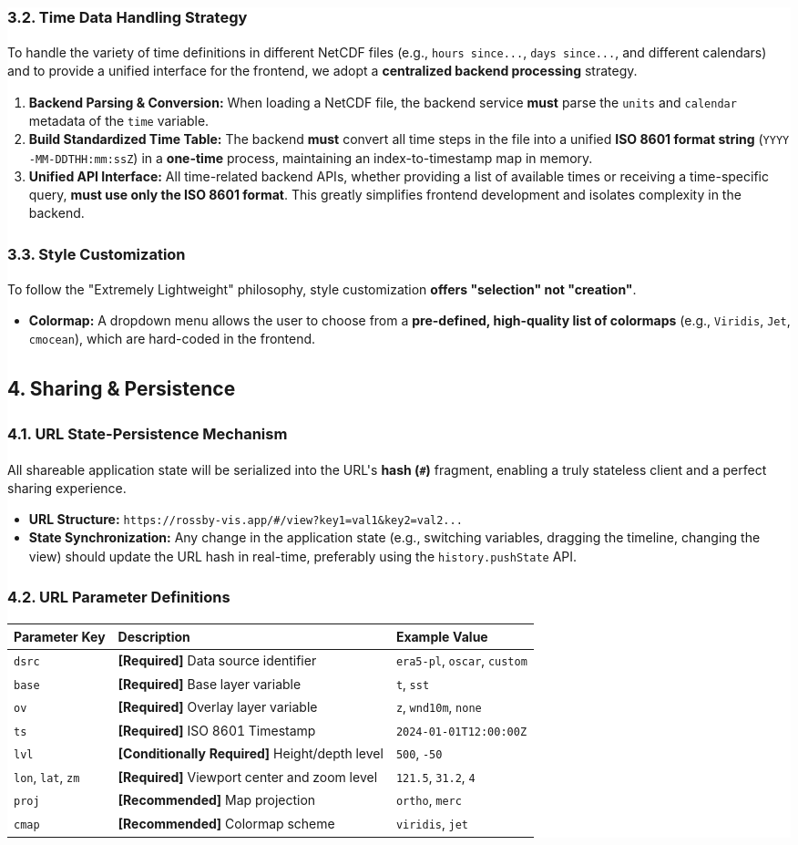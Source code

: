 ### 3.2. Time Data Handling Strategy

To handle the variety of time definitions in different NetCDF files (e.g., `hours since...`, `days since...`, and different calendars) and to provide a unified interface for the frontend, we adopt a **centralized backend processing** strategy.

1.  **Backend Parsing & Conversion:** When loading a NetCDF file, the backend service **must** parse the `units` and `calendar` metadata of the `time` variable.
2.  **Build Standardized Time Table:** The backend **must** convert all time steps in the file into a unified **ISO 8601 format string** (`YYYY-MM-DDTHH:mm:ssZ`) in a **one-time** process, maintaining an index-to-timestamp map in memory.
3.  **Unified API Interface:** All time-related backend APIs, whether providing a list of available times or receiving a time-specific query, **must use only the ISO 8601 format**. This greatly simplifies frontend development and isolates complexity in the backend.

### 3.3. Style Customization

To follow the "Extremely Lightweight" philosophy, style customization **offers "selection" not "creation"**.

* **Colormap:** A dropdown menu allows the user to choose from a **pre-defined, high-quality list of colormaps** (e.g., `Viridis`, `Jet`, `cmocean`), which are hard-coded in the frontend.

## 4. Sharing & Persistence

### 4.1. URL State-Persistence Mechanism

All shareable application state will be serialized into the URL's **hash (`#`)** fragment, enabling a truly stateless client and a perfect sharing experience.

* **URL Structure:** `https://rossby-vis.app/#/view?key1=val1&key2=val2...`
* **State Synchronization:** Any change in the application state (e.g., switching variables, dragging the timeline, changing the view) should update the URL hash in real-time, preferably using the `history.pushState` API.

### 4.2. URL Parameter Definitions

| Parameter Key    | Description                                       | Example Value              |
| :--------------- | :------------------------------------------------ | :------------------------- |
| `dsrc`           | **[Required]** Data source identifier             | `era5-pl`, `oscar`, `custom` |
| `base`           | **[Required]** Base layer variable                | `t`, `sst`                 |
| `ov`             | **[Required]** Overlay layer variable             | `z`, `wnd10m`, `none`      |
| `ts`             | **[Required]** ISO 8601 Timestamp                 | `2024-01-01T12:00:00Z`     |
| `lvl`            | **[Conditionally Required]** Height/depth level     | `500`, `-50`               |
| `lon`, `lat`, `zm` | **[Required]** Viewport center and zoom level   | `121.5`, `31.2`, `4`       |
| `proj`           | **[Recommended]** Map projection                | `ortho`, `merc`            |
| `cmap`           | **[Recommended]** Colormap scheme               | `viridis`, `jet`           |
